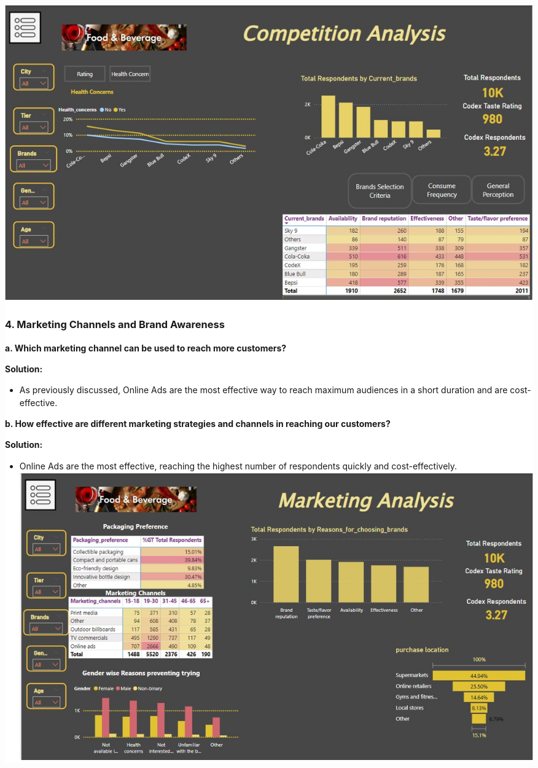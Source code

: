![Competition Analysis](https://github.com/mothethomas/Codex-Market-Survey-Analysis/blob/main/competition%20analysis.jpg)

### 4. Marketing Channels and Brand Awareness
**a. Which marketing channel can be used to reach more customers?**

**Solution:**
- As previously discussed, Online Ads are the most effective way to reach maximum audiences in a short duration and are cost-effective.

**b. How effective are different marketing strategies and channels in reaching our customers?**

**Solution:**
- Online Ads are the most effective, reaching the highest number of respondents quickly and cost-effectively.
![Marketing channels](https://github.com/mothethomas/Codex-Market-Survey-Analysis/blob/main/Marketing_Analysis.jpg)